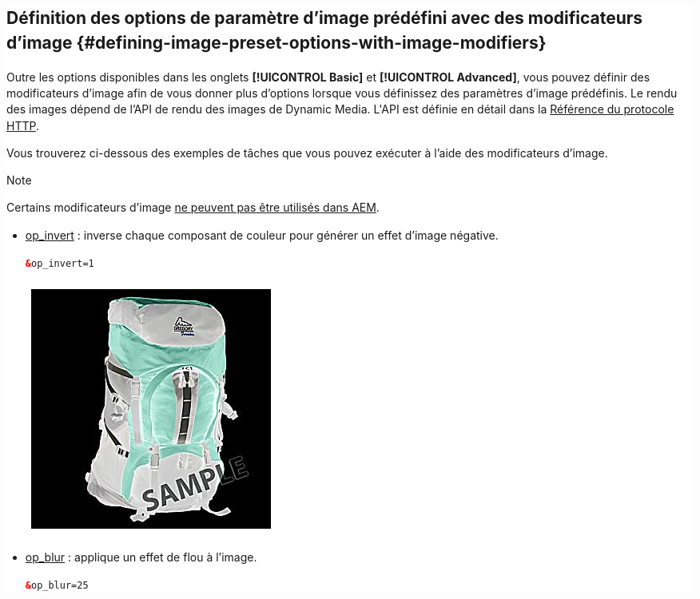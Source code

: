 ## Définition des options de paramètre d’image prédéfini avec des modificateurs d’image {#defining-image-preset-options-with-image-modifiers}

Outre les options disponibles dans les onglets **[!UICONTROL Basic]** et **[!UICONTROL Advanced]**, vous pouvez définir des modificateurs d’image afin de vous donner plus d’options lorsque vous définissez des paramètres d’image prédéfinis. Le rendu des images dépend de l’API de rendu des images de Dynamic Media. L&#39;API est définie en détail dans la [Référence du protocole HTTP](https://docs.adobe.com/content/help/en/dynamic-media-developer-resources/image-serving-api/image-serving-api/http-protocol-reference/c-http-protocol-reference.html).

Vous trouverez ci-dessous des exemples de tâches que vous pouvez exécuter à l’aide des modificateurs d’image.

>[!NOTE]
>
>Certains modificateurs d’image [ne peuvent pas être utilisés dans AEM](#advanced-tab-options).

* [op_invert](https://docs.adobe.com/content/help/en/dynamic-media-developer-resources/image-serving-api/image-serving-api/http-protocol-reference/command-reference/r-op-invert.html) : inverse chaque composant de couleur pour générer un effet d’image négative.

   ```xml
   &op_invert=1
   ```

   ![chlimage_1-499](assets/chlimage_1-499.png)

* [op_blur](https://docs.adobe.com/content/help/en/dynamic-media-developer-resources/image-serving-api/image-serving-api/http-protocol-reference/command-reference/r-op-blur.html) : applique un effet de flou à l’image.

   ```xml
   &op_blur=25
   ```
